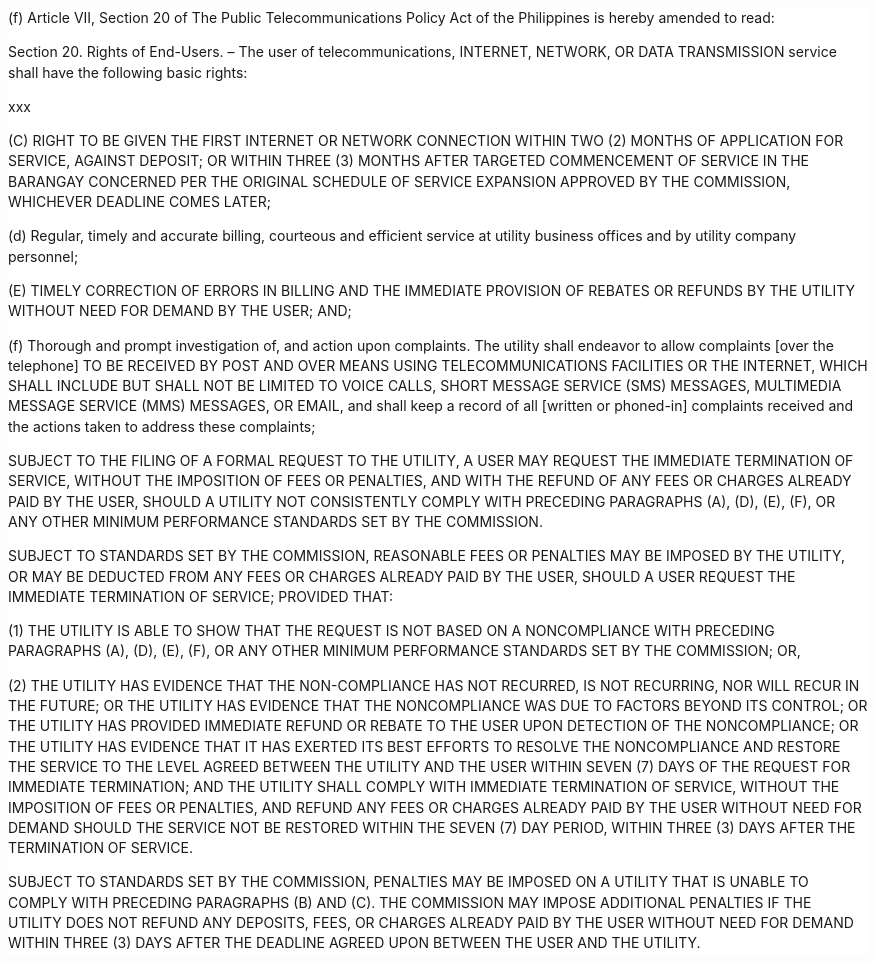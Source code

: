 (f) Article VII, Section 20 of The Public Telecommunications Policy Act of the Philippines is hereby amended to read:

Section 20. Rights of End-Users. – The user of telecommunications, INTERNET, NETWORK, OR DATA TRANSMISSION service shall have the following basic rights:

xxx

(C) RIGHT TO BE GIVEN THE FIRST INTERNET OR NETWORK CONNECTION WITHIN TWO (2) MONTHS OF APPLICATION FOR SERVICE, AGAINST DEPOSIT; OR WITHIN THREE (3)
MONTHS AFTER TARGETED COMMENCEMENT OF SERVICE IN THE BARANGAY CONCERNED PER THE ORIGINAL SCHEDULE OF SERVICE EXPANSION APPROVED BY THE COMMISSION,
WHICHEVER DEADLINE COMES LATER;

(d) Regular, timely and accurate billing, courteous and efficient service at utility business offices and by utility company personnel;

(E) TIMELY CORRECTION OF ERRORS IN BILLING AND THE IMMEDIATE PROVISION OF REBATES OR REFUNDS BY THE UTILITY WITHOUT NEED FOR DEMAND BY THE USER; AND;

(f) Thorough and prompt investigation of, and action upon complaints. The utility shall endeavor to allow complaints [over the telephone] TO BE
RECEIVED BY POST AND OVER MEANS USING TELECOMMUNICATIONS FACILITIES OR THE INTERNET, WHICH SHALL INCLUDE BUT SHALL NOT BE LIMITED TO VOICE CALLS,
SHORT MESSAGE SERVICE (SMS) MESSAGES, MULTIMEDIA MESSAGE SERVICE (MMS) MESSAGES, OR EMAIL, and shall keep a record of all [written or phoned-in]
complaints received and the actions taken to address these complaints;

SUBJECT TO THE FILING OF A FORMAL REQUEST TO THE UTILITY, A USER MAY REQUEST THE IMMEDIATE TERMINATION OF SERVICE, WITHOUT THE IMPOSITION OF FEES OR
PENALTIES, AND WITH THE REFUND OF ANY FEES OR CHARGES ALREADY PAID BY THE USER, SHOULD A UTILITY NOT CONSISTENTLY COMPLY WITH PRECEDING PARAGRAPHS
(A), (D), (E), (F), OR ANY OTHER MINIMUM PERFORMANCE STANDARDS SET BY THE COMMISSION.

SUBJECT TO STANDARDS SET BY THE COMMISSION, REASONABLE FEES OR PENALTIES MAY BE IMPOSED BY THE UTILITY, OR MAY BE DEDUCTED FROM ANY FEES OR CHARGES
ALREADY PAID BY THE USER, SHOULD A USER REQUEST THE IMMEDIATE TERMINATION OF SERVICE; PROVIDED THAT:

(1) THE UTILITY IS ABLE TO SHOW THAT THE REQUEST IS NOT BASED ON A NONCOMPLIANCE WITH PRECEDING PARAGRAPHS (A), (D), (E), (F), OR ANY OTHER MINIMUM
PERFORMANCE STANDARDS SET BY THE COMMISSION; OR,

(2) THE UTILITY HAS EVIDENCE THAT THE NON-COMPLIANCE HAS NOT RECURRED, IS NOT RECURRING, NOR WILL RECUR IN THE FUTURE; OR THE UTILITY HAS EVIDENCE
THAT THE NONCOMPLIANCE WAS DUE TO FACTORS BEYOND ITS CONTROL; OR THE UTILITY HAS PROVIDED IMMEDIATE REFUND OR REBATE TO THE USER UPON DETECTION OF
THE NONCOMPLIANCE; OR THE UTILITY HAS EVIDENCE THAT IT HAS EXERTED ITS BEST EFFORTS TO RESOLVE THE NONCOMPLIANCE AND RESTORE THE SERVICE TO THE LEVEL
AGREED BETWEEN THE UTILITY AND THE USER WITHIN SEVEN (7) DAYS OF THE REQUEST FOR IMMEDIATE TERMINATION; AND THE UTILITY SHALL COMPLY WITH IMMEDIATE
TERMINATION OF SERVICE, WITHOUT THE IMPOSITION OF FEES OR PENALTIES, AND REFUND ANY FEES OR CHARGES ALREADY PAID BY THE USER WITHOUT NEED FOR DEMAND SHOULD THE SERVICE NOT BE RESTORED WITHIN THE SEVEN (7) DAY PERIOD, WITHIN THREE (3) DAYS AFTER THE TERMINATION OF SERVICE.

SUBJECT TO STANDARDS SET BY THE COMMISSION, PENALTIES MAY BE IMPOSED ON A UTILITY THAT IS UNABLE TO COMPLY WITH PRECEDING PARAGRAPHS (B) AND (C).
THE COMMISSION MAY IMPOSE ADDITIONAL PENALTIES IF THE UTILITY DOES NOT REFUND ANY DEPOSITS, FEES, OR CHARGES ALREADY PAID BY THE USER WITHOUT NEED
FOR DEMAND WITHIN THREE (3) DAYS AFTER THE DEADLINE AGREED UPON BETWEEN THE USER AND THE UTILITY.
